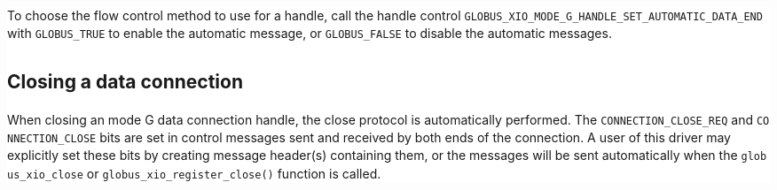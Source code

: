 To choose the flow control method to use for a handle, call the handle control
`GLOBUS_XIO_MODE_G_HANDLE_SET_AUTOMATIC_DATA_END` with `GLOBUS_TRUE`
to enable the automatic message, or `GLOBUS_FALSE` to disable the automatic
messages.

Closing a data connection
-------------------------
When closing an mode G data connection handle, the close protocol is
automatically performed. The `CONNECTION_CLOSE_REQ` and `CONNECTION_CLOSE`
bits are set in control messages sent and received by both ends of the
connection. A user of this driver may explicitly set these bits by creating
message header(s) containing them, or the messages will be sent automatically
when the `globus_xio_close` or `globus_xio_register_close()` function is
called.

